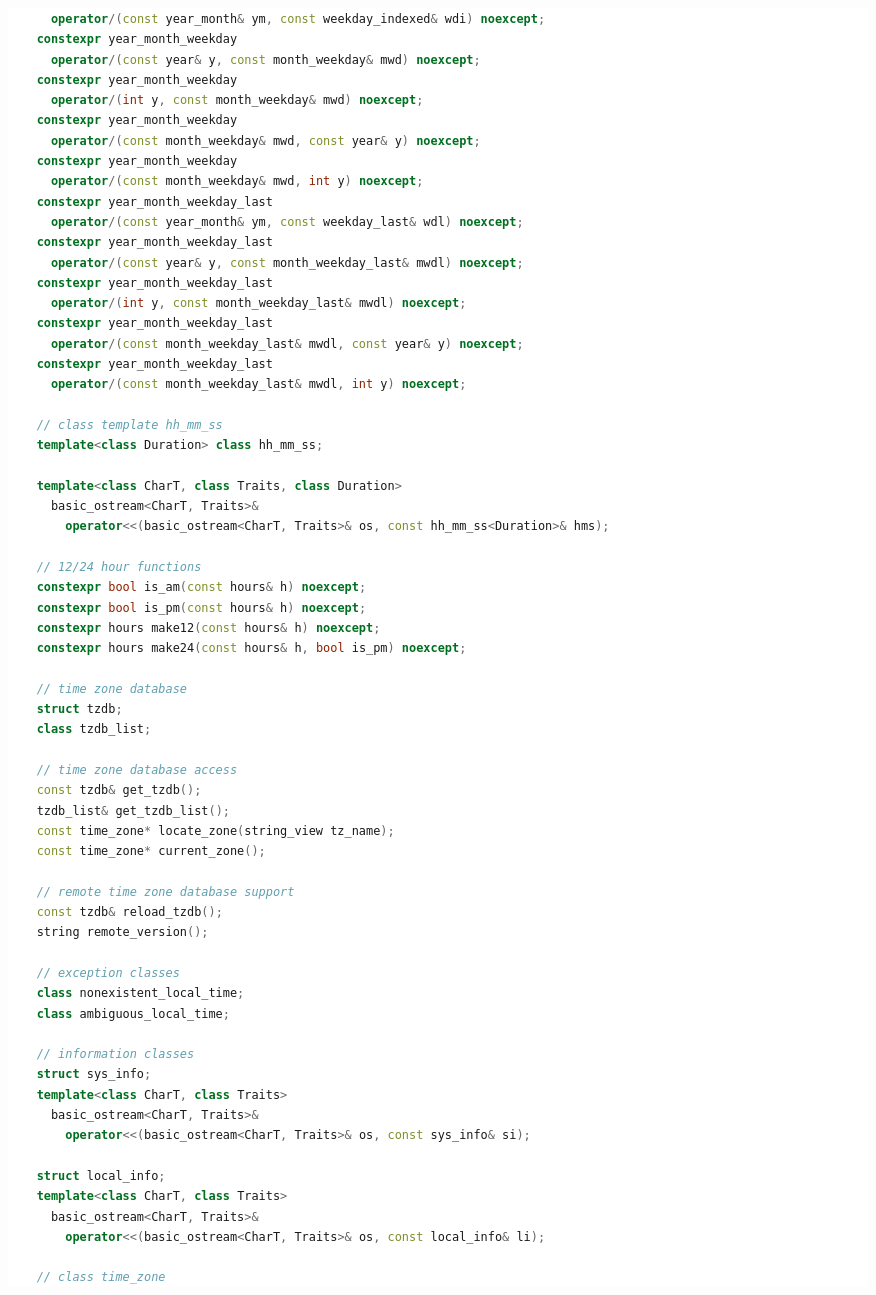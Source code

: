 ```cpp
      operator/(const year_month& ym, const weekday_indexed& wdi) noexcept;
    constexpr year_month_weekday
      operator/(const year& y, const month_weekday& mwd) noexcept;
    constexpr year_month_weekday
      operator/(int y, const month_weekday& mwd) noexcept;
    constexpr year_month_weekday
      operator/(const month_weekday& mwd, const year& y) noexcept;
    constexpr year_month_weekday
      operator/(const month_weekday& mwd, int y) noexcept;
    constexpr year_month_weekday_last
      operator/(const year_month& ym, const weekday_last& wdl) noexcept;
    constexpr year_month_weekday_last
      operator/(const year& y, const month_weekday_last& mwdl) noexcept;
    constexpr year_month_weekday_last
      operator/(int y, const month_weekday_last& mwdl) noexcept;
    constexpr year_month_weekday_last
      operator/(const month_weekday_last& mwdl, const year& y) noexcept;
    constexpr year_month_weekday_last
      operator/(const month_weekday_last& mwdl, int y) noexcept;
 
    // class template hh_mm_ss
    template<class Duration> class hh_mm_ss;
 
    template<class CharT, class Traits, class Duration>
      basic_ostream<CharT, Traits>&
        operator<<(basic_ostream<CharT, Traits>& os, const hh_mm_ss<Duration>& hms);
 
    // 12/24 hour functions
    constexpr bool is_am(const hours& h) noexcept;
    constexpr bool is_pm(const hours& h) noexcept;
    constexpr hours make12(const hours& h) noexcept;
    constexpr hours make24(const hours& h, bool is_pm) noexcept;
 
    // time zone database
    struct tzdb;
    class tzdb_list;
 
    // time zone database access
    const tzdb& get_tzdb();
    tzdb_list& get_tzdb_list();
    const time_zone* locate_zone(string_view tz_name);
    const time_zone* current_zone();
 
    // remote time zone database support
    const tzdb& reload_tzdb();
    string remote_version();
 
    // exception classes
    class nonexistent_local_time;
    class ambiguous_local_time;
 
    // information classes
    struct sys_info;
    template<class CharT, class Traits>
      basic_ostream<CharT, Traits>&
        operator<<(basic_ostream<CharT, Traits>& os, const sys_info& si);
 
    struct local_info;
    template<class CharT, class Traits>
      basic_ostream<CharT, Traits>&
        operator<<(basic_ostream<CharT, Traits>& os, const local_info& li);
 
    // class time_zone
```
